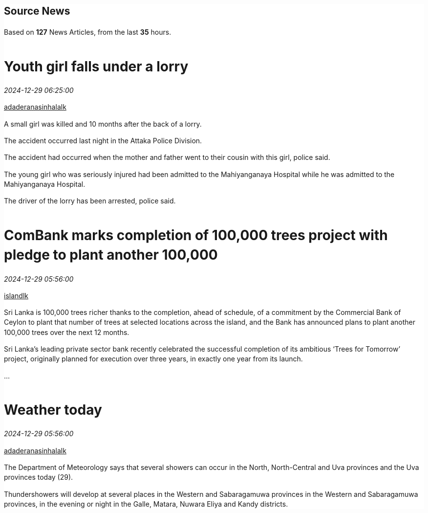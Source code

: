 ## Source News

Based on **127** News Articles, from the last **35** hours.

# Youth girl falls under a lorry

*2024-12-29 06:25:00*

[adaderanasinhalalk](http://sinhala.adaderana.lk/news/204812)

A small girl was killed and 10 months after the back of a lorry.

The accident occurred last night in the Attaka Police Division.

The accident had occurred when the mother and father went to their cousin with this girl, police said.

The young girl who was seriously injured had been admitted to the Mahiyanganaya Hospital while he was admitted to the Mahiyanganaya Hospital.

The driver of the lorry has been arrested, police said.



# ComBank marks completion of 100,000 trees project with pledge to plant another 100,000

*2024-12-29 05:56:00*

[islandlk](http://island.lk/combank-marks-completion-of-100000-trees-project-with-pledge-to-plant-another-100000/)

Sri Lanka is 100,000 trees richer thanks to the completion, ahead of schedule, of a commitment by the Commercial Bank of Ceylon to plant that number of trees at selected locations across the island, and the Bank has announced plans to plant another 100,000 trees over the next 12 months.

Sri Lanka’s leading private sector bank recently celebrated the successful completion of its ambitious ‘Trees for Tomorrow’ project, originally planned for execution over three years, in exactly one year from its launch.

...



# Weather today

*2024-12-29 05:56:00*

[adaderanasinhalalk](http://sinhala.adaderana.lk/news/204811)

The Department of Meteorology says that several showers can occur in the North, North-Central and Uva provinces and the Uva provinces today (29).

Thundershowers will develop at several places in the Western and Sabaragamuwa provinces in the Western and Sabaragamuwa provinces, in the evening or night in the Galle, Matara, Nuwara Eliya and Kandy districts.
